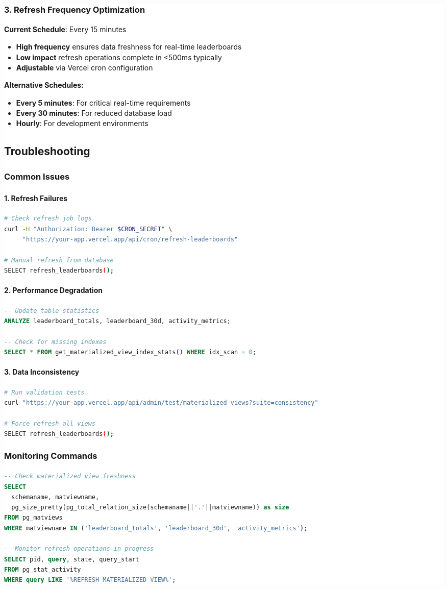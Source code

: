 ### 3. Refresh Frequency Optimization

**Current Schedule**: Every 15 minutes
- **High frequency** ensures data freshness for real-time leaderboards
- **Low impact** refresh operations complete in <500ms typically
- **Adjustable** via Vercel cron configuration

**Alternative Schedules:**
- **Every 5 minutes**: For critical real-time requirements  
- **Every 30 minutes**: For reduced database load
- **Hourly**: For development environments

## Troubleshooting

### Common Issues

#### 1. Refresh Failures
```bash
# Check refresh job logs
curl -H "Authorization: Bearer $CRON_SECRET" \
     "https://your-app.vercel.app/api/cron/refresh-leaderboards"

# Manual refresh from database
SELECT refresh_leaderboards();
```

#### 2. Performance Degradation
```sql
-- Update table statistics
ANALYZE leaderboard_totals, leaderboard_30d, activity_metrics;

-- Check for missing indexes
SELECT * FROM get_materialized_view_index_stats() WHERE idx_scan = 0;
```

#### 3. Data Inconsistency
```bash
# Run validation tests
curl "https://your-app.vercel.app/api/admin/test/materialized-views?suite=consistency"

# Force refresh all views
SELECT refresh_leaderboards();
```

### Monitoring Commands

```sql
-- Check materialized view freshness
SELECT 
  schemaname, matviewname,
  pg_size_pretty(pg_total_relation_size(schemaname||'.'||matviewname)) as size
FROM pg_matviews 
WHERE matviewname IN ('leaderboard_totals', 'leaderboard_30d', 'activity_metrics');

-- Monitor refresh operations in progress
SELECT pid, query, state, query_start 
FROM pg_stat_activity 
WHERE query LIKE '%REFRESH MATERIALIZED VIEW%';
```
